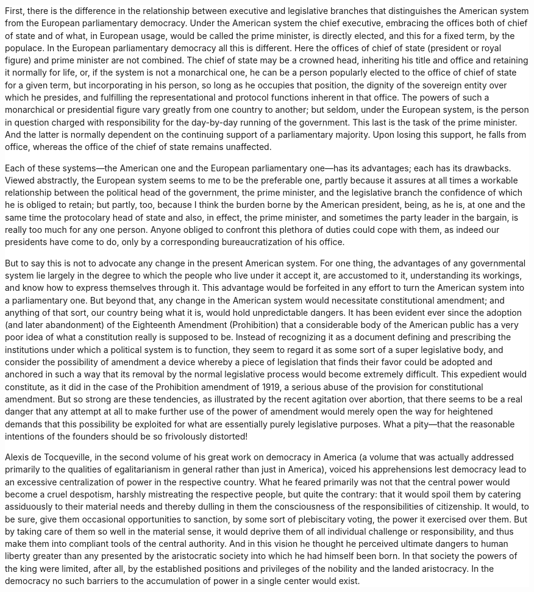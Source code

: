 First, there is the difference in the relationship between executive and legislative branches that distinguishes the American system from the European parliamentary democracy. Under the American system the chief executive, embracing the offices both of chief of state and of what, in European usage, would be called the prime minister, is directly elected, and this for a fixed term, by the populace. In the European parliamentary democracy all this is different. Here the offices of chief of state \(president or royal figure\) and prime minister are not combined. The chief of state may be a crowned head, inheriting his title and office and retaining it normally for life, or, if the system is not a monarchical one, he can be a person popularly elected to the office of chief of state for a given term, but incorporating in his person, so long as he occupies that position, the dignity of the sovereign entity over which he presides, and fulfilling the representational and protocol functions inherent in that office. The powers of such a monarchical or presidential figure vary greatly from one country to another; but seldom, under the European system, is the person in question charged with responsibility for the day-by-day running of the government. This last is the task of the prime minister. And the latter is normally dependent on the continuing support of a parliamentary majority. Upon losing this support, he falls from office, whereas the office of the chief of state remains unaffected.

Each of these systems—the American one and the European parliamentary one—has its advantages; each has its drawbacks. Viewed abstractly, the European system seems to me to be the preferable one, partly because it assures at all times a workable relationship between the political head of the government, the prime minister, and the legislative branch the confidence of which he is obliged to retain; but partly, too, because I think the burden borne by the American president, being, as he is, at one and the same time the protocolary head of state and also, in effect, the prime minister, and sometimes the party leader in the bargain, is really too much for any one person. Anyone obliged to confront this plethora of duties could cope with them, as indeed our presidents have come to do, only by a corresponding bureaucratization of his office.

But to say this is not to advocate any change in the present American system. For one thing, the advantages of any governmental system lie largely in the degree to which the people who live under it accept it, are accustomed to it, understanding its workings, and know how to express themselves through it. This advantage would be forfeited in any effort to turn the American system into a parliamentary one. But beyond that, any change in the American system would necessitate constitutional amendment; and anything of that sort, our country being what it is, would hold unpredictable dangers. It has been evident ever since the adoption \(and later abandonment\) of the Eighteenth Amendment \(Prohibition\) that a considerable body of the American public has a very poor idea of what a constitution really is supposed to be. Instead of recognizing it as a document defining and prescribing the institutions under which a political system is to function, they seem to regard it as some sort of a super legislative body, and consider the possibility of amendment a device whereby a piece of legislation that finds their favor could be adopted and anchored in such a way that its removal by the normal legislative process would become extremely difficult. This expedient would constitute, as it did in the case of the Prohibition amendment of 1919, a serious abuse of the provision for constitutional amendment. But so strong are these tendencies, as illustrated by the recent agitation over abortion, that there seems to be a real danger that any attempt at all to make further use of the power of amendment would merely open the way for heightened demands that this possibility be exploited for what are essentially purely legislative purposes. What a pity—that the reasonable intentions of the founders should be so frivolously distorted\!

Alexis de Tocqueville, in the second volume of his great work on democracy in America \(a volume that was actually addressed primarily to the qualities of egalitarianism in general rather than just in America\), voiced his apprehensions lest democracy lead to an excessive centralization of power in the respective country. What he feared primarily was not that the central power would become a cruel despotism, harshly mistreating the respective people, but quite the contrary: that it would spoil them by catering assiduously to their material needs and thereby dulling in them the consciousness of the responsibilities of citizenship. It would, to be sure, give them occasional opportunities to sanction, by some sort of plebiscitary voting, the power it exercised over them. But by taking care of them so well in the material sense, it would deprive them of all individual challenge or responsibility, and thus make them into compliant tools of the central authority. And in this vision he thought he perceived ultimate dangers to human liberty greater than any presented by the aristocratic society into which he had himself been born. In that society the powers of the king were limited, after all, by the established positions and privileges of the nobility and the landed aristocracy. In the democracy no such barriers to the accumulation of power in a single center would exist.
